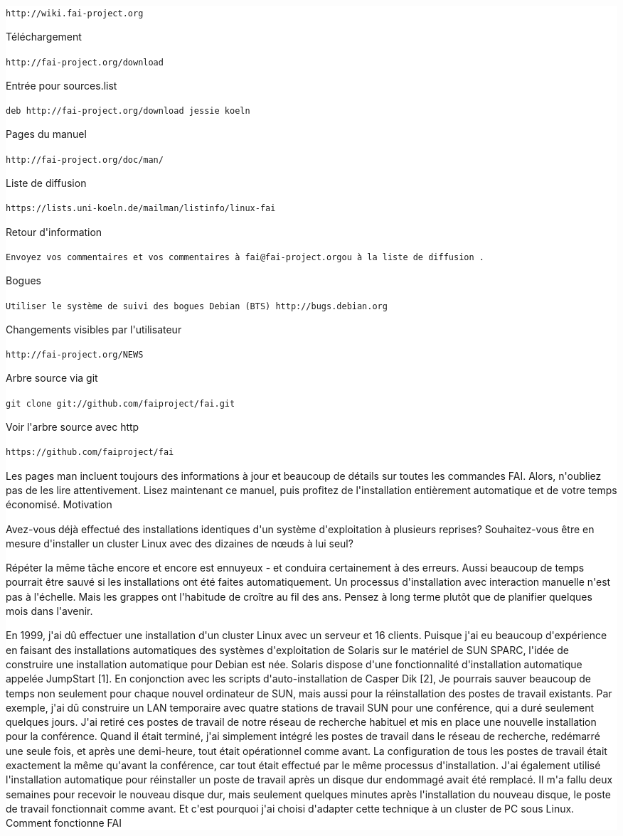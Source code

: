     http://wiki.fai-project.org
Téléchargement

    http://fai-project.org/download
Entrée pour sources.list

    deb http://fai-project.org/download jessie koeln
Pages du manuel

    http://fai-project.org/doc/man/
Liste de diffusion

    https://lists.uni-koeln.de/mailman/listinfo/linux-fai
Retour d'information

    Envoyez vos commentaires et vos commentaires à fai@fai-project.orgou à la liste de diffusion .
Bogues

    Utiliser le système de suivi des bogues Debian (BTS) http://bugs.debian.org
Changements visibles par l'utilisateur

    http://fai-project.org/NEWS
Arbre source via git

    git clone git://github.com/faiproject/fai.git
Voir l'arbre source avec http

    https://github.com/faiproject/fai

Les pages man incluent toujours des informations à jour et beaucoup de détails sur toutes les commandes FAI. Alors, n'oubliez pas de les lire attentivement. Lisez maintenant ce manuel, puis profitez de l'installation entièrement automatique et de votre temps économisé.
Motivation

Avez-vous déjà effectué des installations identiques d'un système d'exploitation à plusieurs reprises? Souhaitez-vous être en mesure d'installer un cluster Linux avec des dizaines de nœuds à lui seul?

Répéter la même tâche encore et encore est ennuyeux - et conduira certainement à des erreurs. Aussi beaucoup de temps pourrait être sauvé si les installations ont été faites automatiquement. Un processus d'installation avec interaction manuelle n'est pas à l'échelle. Mais les grappes ont l'habitude de croître au fil des ans. Pensez à long terme plutôt que de planifier quelques mois dans l'avenir.

En 1999, j'ai dû effectuer une installation d'un cluster Linux avec un serveur et 16 clients. Puisque j'ai eu beaucoup d'expérience en faisant des installations automatiques des systèmes d'exploitation de Solaris sur le matériel de SUN SPARC, l'idée de construire une installation automatique pour Debian est née. Solaris dispose d'une fonctionnalité d'installation automatique appelée JumpStart [1]. En conjonction avec les scripts d'auto-installation de Casper Dik [2], Je pourrais sauver beaucoup de temps non seulement pour chaque nouvel ordinateur de SUN, mais aussi pour la réinstallation des postes de travail existants. Par exemple, j'ai dû construire un LAN temporaire avec quatre stations de travail SUN pour une conférence, qui a duré seulement quelques jours. J'ai retiré ces postes de travail de notre réseau de recherche habituel et mis en place une nouvelle installation pour la conférence. Quand il était terminé, j'ai simplement intégré les postes de travail dans le réseau de recherche, redémarré une seule fois, et après une demi-heure, tout était opérationnel comme avant. La configuration de tous les postes de travail était exactement la même qu'avant la conférence, car tout était effectué par le même processus d'installation. J'ai également utilisé l'installation automatique pour réinstaller un poste de travail après un disque dur endommagé avait été remplacé. Il m'a fallu deux semaines pour recevoir le nouveau disque dur, mais seulement quelques minutes après l'installation du nouveau disque, le poste de travail fonctionnait comme avant. Et c'est pourquoi j'ai choisi d'adapter cette technique à un cluster de PC sous Linux.
Comment fonctionne FAI
